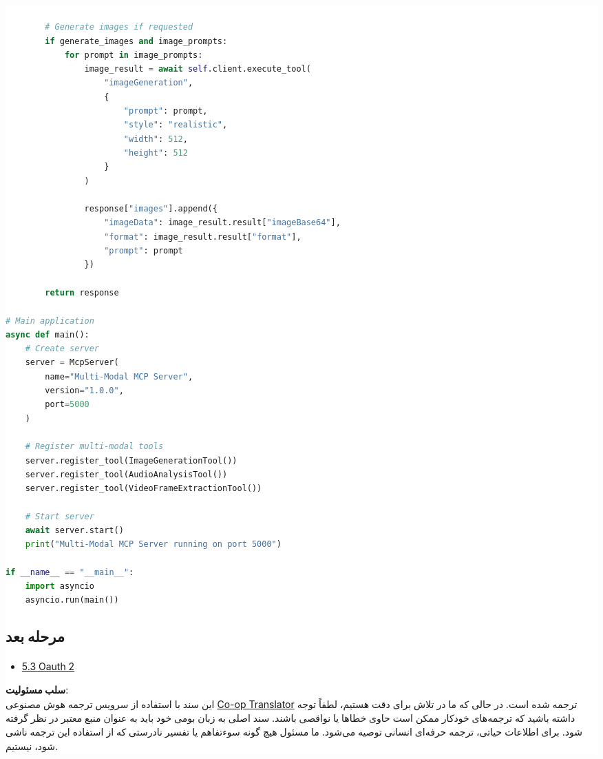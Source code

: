 ```python
        
        # Generate images if requested
        if generate_images and image_prompts:
            for prompt in image_prompts:
                image_result = await self.client.execute_tool(
                    "imageGeneration",
                    {
                        "prompt": prompt,
                        "style": "realistic",
                        "width": 512,
                        "height": 512
                    }
                )
                
                response["images"].append({
                    "imageData": image_result.result["imageBase64"],
                    "format": image_result.result["format"],
                    "prompt": prompt
                })
        
        return response

# Main application
async def main():
    # Create server
    server = McpServer(
        name="Multi-Modal MCP Server",
        version="1.0.0",
        port=5000
    )
    
    # Register multi-modal tools
    server.register_tool(ImageGenerationTool())
    server.register_tool(AudioAnalysisTool())
    server.register_tool(VideoFrameExtractionTool())
    
    # Start server
    await server.start()
    print("Multi-Modal MCP Server running on port 5000")

if __name__ == "__main__":
    import asyncio
    asyncio.run(main())
```

## مرحله بعد

- [5.3 Oauth 2](../mcp-oauth2-demo/README.md)

**سلب مسئولیت**:  
این سند با استفاده از سرویس ترجمه هوش مصنوعی [Co-op Translator](https://github.com/Azure/co-op-translator) ترجمه شده است. در حالی که ما در تلاش برای دقت هستیم، لطفاً توجه داشته باشید که ترجمه‌های خودکار ممکن است حاوی خطاها یا نواقصی باشند. سند اصلی به زبان بومی خود باید به عنوان منبع معتبر در نظر گرفته شود. برای اطلاعات حیاتی، ترجمه حرفه‌ای انسانی توصیه می‌شود. ما مسئول هیچ گونه سوءتفاهم یا تفسیر نادرستی که از استفاده این ترجمه ناشی شود، نیستیم.